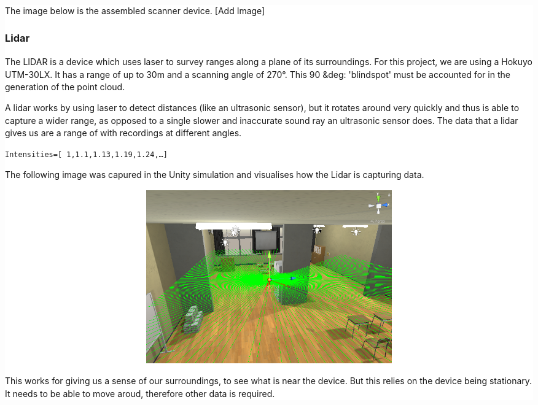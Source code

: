The image below is the assembled scanner device.
[Add Image]


### Lidar <a name="lidar"></a>

The LIDAR is a device which uses laser to survey ranges along a plane of its surroundings. For this project, we are using a Hokuyo UTM-30LX. It has a range of up to 30m and a scanning angle of 270&deg;. This 90 &deg: 'blindspot' must be accounted for in the generation of the point cloud.

A lidar works by using laser to detect distances (like an ultrasonic sensor), but it rotates around very quickly and thus is able to capture a wider range, as opposed to a single slower and inaccurate sound ray an ultrasonic sensor does. The data that a lidar gives us are a range of with recordings at different angles.

`Intensities=[ 1,1.1,1.13,1.19,1.24,…]`

The following image was capured in the Unity simulation and visualises how the Lidar is capturing data.

<p align="center">
<img src="https://github.com/aytimothy/RealityVirtualVirturalizer/blob/master/docs/img/lidarexample.png" alt="Lidar Example" width="400"/>
</p>

This works for giving us a sense of our surroundings, to see what is near the device. But this relies on the device being stationary. It needs to be able to move aroud, therefore other data is required.
